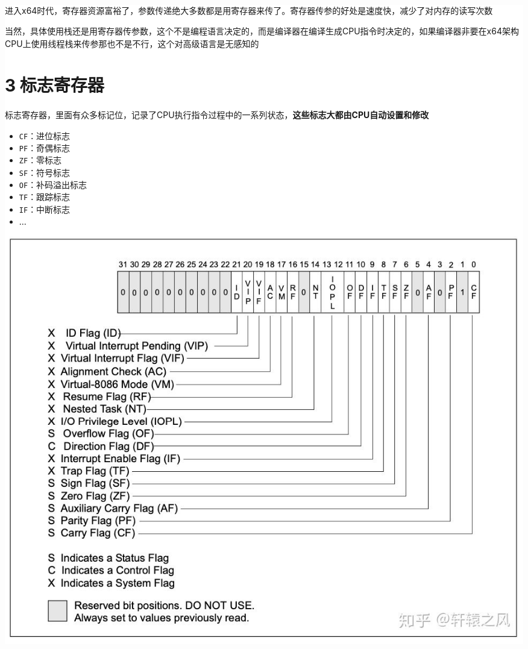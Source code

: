 进入x64时代，寄存器资源富裕了，参数传递绝大多数都是用寄存器来传了。寄存器传参的好处是速度快，减少了对内存的读写次数

当然，具体使用栈还是用寄存器传参数，这个不是编程语言决定的，而是编译器在编译生成CPU指令时决定的，如果编译器非要在x64架构CPU上使用线程栈来传参那也不是不行，这个对高级语言是无感知的

# 3 标志寄存器

标志寄存器，里面有众多标记位，记录了CPU执行指令过程中的一系列状态，**这些标志大都由CPU自动设置和修改**

* `CF`：进位标志
* `PF`：奇偶标志
* `ZF`：零标志
* `SF`：符号标志
* `OF`：补码溢出标志
* `TF`：跟踪标志
* `IF`：中断标志
* ...

![flag_register_1](/images/System-Architecture-Register/flag_register_1.jpg)
